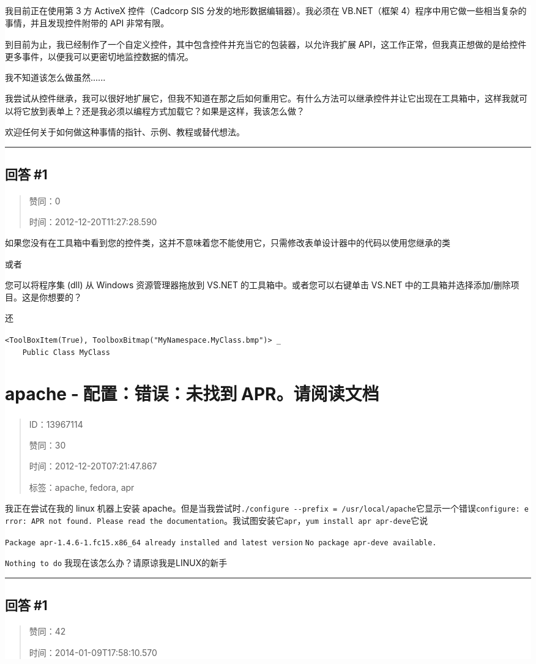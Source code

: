 我目前正在使用第 3 方 ActiveX 控件（Cadcorp SIS 分发的地形数据编辑器）。我必须在 VB.NET（框架 4）程序中用它做一些相当复杂的事情，并且发现控件附带的 API 非常有限。

到目前为止，我已经制作了一个自定义控件，其中包含控件并充当它的包装器，以允许我扩展 API，这工作正常，但我真正想做的是给控件更多事件，以便我可以更密切地监控数据的情况。

我不知道该怎么做虽然......

我尝试从控件继承，我可以很好地扩展它，但我不知道在那之后如何重用它。有什么方法可以继承控件并让它出现在工具箱中，这样我就可以将它放到表单上？还是我必须以编程方式加载它？如果是这样，我该怎么做？

欢迎任何关于如何做这种事情的指针、示例、教程或替代想法。

* * *

## 回答 #1

> 赞同：0
> 
> 时间：2012-12-20T11:27:28.590

如果您没有在工具箱中看到您的控件类，这并不意味着您不能使用它，只需修改表单设计器中的代码以使用您继承的类

或者

您可以将程序集 (dll) 从 Windows 资源管理器拖放到 VS.NET 的工具箱中。或者您可以右键单击 VS.NET 中的工具箱并选择添加/删除项目。这是你想要的？

还

```
<ToolBoxItem(True), ToolboxBitmap("MyNamespace.MyClass.bmp")> _
    Public Class MyClass 
```

# apache - 配置：错误：未找到 APR。请阅读文档

> ID：13967114
> 
> 赞同：30
> 
> 时间：2012-12-20T07:21:47.867
> 
> 标签：apache, fedora, apr

我正在尝试在我的 linux 机器上安装 apache。但是当我尝试时`./configure --prefix = /usr/local/apache`它显示一个错误`configure: error: APR not found. Please read the documentation`。我试图安装它`apr`，`yum install apr apr-deve`它说

`Package apr-1.4.6-1.fc15.x86_64 already installed and latest version` `No package apr-deve available.`

`Nothing to do` 我现在该怎么办？请原谅我是LINUX的新手

* * *

## 回答 #1

> 赞同：42
> 
> 时间：2014-01-09T17:58:10.570
